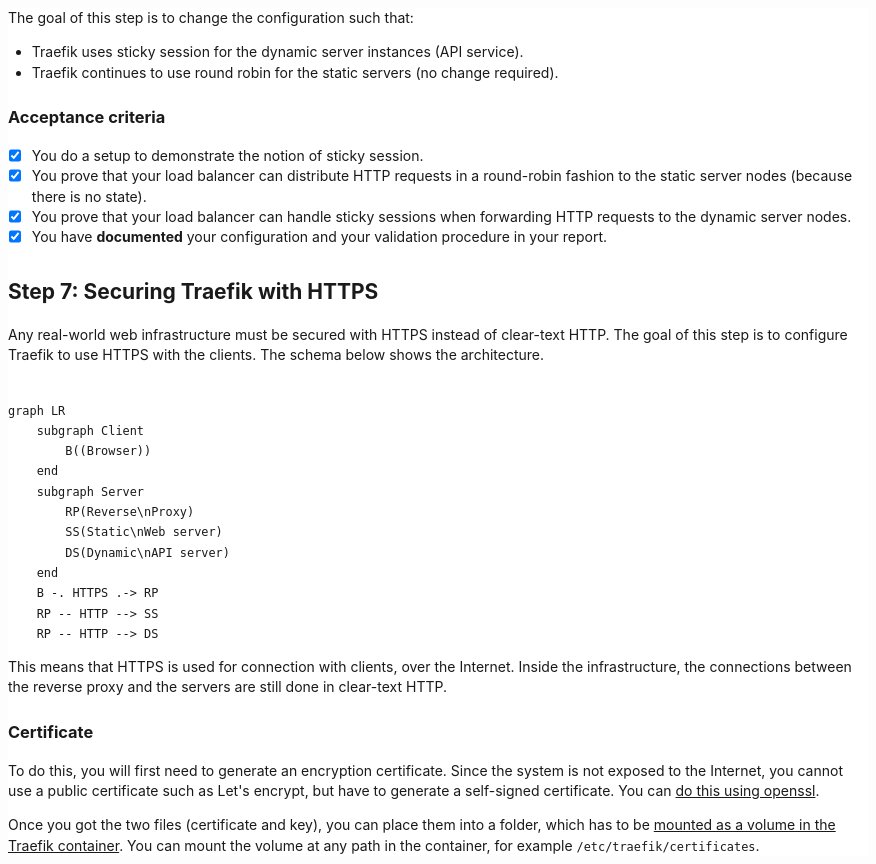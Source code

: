 The goal of this step is to change the configuration such that:

- Traefik uses sticky session for the dynamic server instances (API service).
- Traefik continues to use round robin for the static servers (no change required).

### Acceptance criteria

- [X] You do a setup to demonstrate the notion of sticky session.
- [X] You prove that your load balancer can distribute HTTP requests in a round-robin fashion to the static server
  nodes (because there is no state).
- [X] You prove that your load balancer can handle sticky sessions when forwarding HTTP requests to the dynamic server
  nodes.
- [X] You have **documented** your configuration and your validation procedure in your report.

Step 7: Securing Traefik with HTTPS
-----------------------------------

Any real-world web infrastructure must be secured with HTTPS instead of clear-text HTTP. The goal of this step is to
configure Traefik to use HTTPS with the clients. The schema below shows the architecture.

```mermaid

graph LR
    subgraph Client
        B((Browser))
    end
    subgraph Server
        RP(Reverse\nProxy)
        SS(Static\nWeb server)
        DS(Dynamic\nAPI server)
    end
    B -. HTTPS .-> RP
    RP -- HTTP --> SS
    RP -- HTTP --> DS
```

This means that HTTPS is used for connection with clients, over the Internet. Inside the infrastructure, the connections
between the reverse proxy and the servers are still done in clear-text HTTP.

### Certificate

To do this, you will first need to generate an encryption certificate. Since the system is not exposed to the Internet,
you cannot use a public certificate such as Let's encrypt, but have to generate a self-signed certificate. You
can [do this using openssl](https://stackoverflow.com/questions/10175812/how-to-create-a-self-signed-certificate-with-openssl#10176685).

Once you got the two files (certificate and key), you can place them into a folder, which has to
be [mounted as a volume in the Traefik container](https://docs.docker.com/compose/compose-file/compose-file-v3/#short-syntax-3).
You can mount the volume at any path in the container, for example `/etc/traefik/certificates`.
